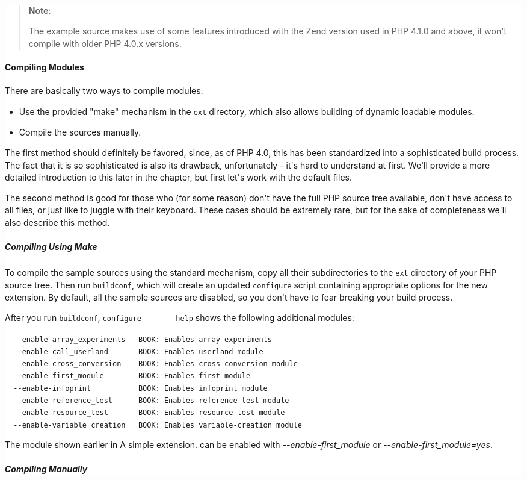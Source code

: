 > **Note**:
>
> The example source makes use of some features introduced with the Zend
> version used in PHP 4.1.0 and above, it won't compile with older PHP
> 4.0.x versions.

#### Compiling Modules

There are basically two ways to compile modules:

-   Use the provided "make" mechanism in the `ext` directory, which also
    allows building of dynamic loadable modules.

-   Compile the sources manually.

The first method should definitely be favored, since, as of PHP 4.0,
this has been standardized into a sophisticated build process. The fact
that it is so sophisticated is also its drawback, unfortunately - it's
hard to understand at first. We'll provide a more detailed introduction
to this later in the chapter, but first let's work with the default
files.

The second method is good for those who (for some reason) don't have the
full PHP source tree available, don't have access to all files, or just
like to juggle with their keyboard. These cases should be extremely
rare, but for the sake of completeness we'll also describe this method.

##### Compiling Using Make

To compile the sample sources using the standard mechanism, copy all
their subdirectories to the `ext` directory of your PHP source tree.
Then run `buildconf`, which will create an updated `configure` script
containing appropriate options for the new extension. By default, all
the sample sources are disabled, so you don't have to fear breaking your
build process.

After you run `buildconf`, `configure      --help` shows the following
additional modules:

      --enable-array_experiments   BOOK: Enables array experiments
      --enable-call_userland       BOOK: Enables userland module
      --enable-cross_conversion    BOOK: Enables cross-conversion module
      --enable-first_module        BOOK: Enables first module
      --enable-infoprint           BOOK: Enables infoprint module
      --enable-reference_test      BOOK: Enables reference test module
      --enable-resource_test       BOOK: Enables resource test module
      --enable-variable_creation   BOOK: Enables variable-creation module

The module shown earlier in
<a href="/internals2/ze1/zendapi.html#internals2.ze1.zendapi.example.simple" class="xref">A simple extension.</a>
can be enabled with *--enable-first\_module* or
*--enable-first\_module=yes*.

##### Compiling Manually
